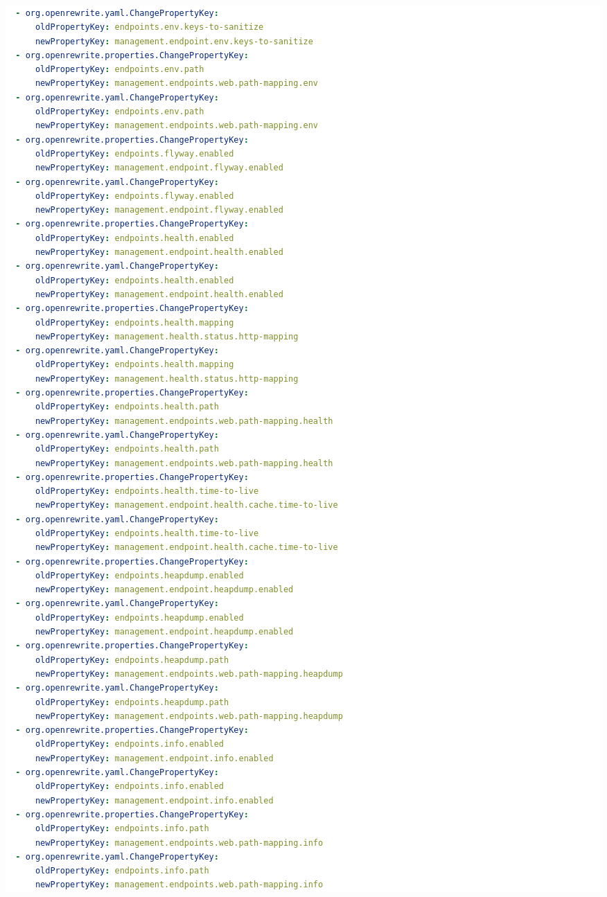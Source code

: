 ```yaml
  - org.openrewrite.yaml.ChangePropertyKey:
      oldPropertyKey: endpoints.env.keys-to-sanitize
      newPropertyKey: management.endpoint.env.keys-to-sanitize
  - org.openrewrite.properties.ChangePropertyKey:
      oldPropertyKey: endpoints.env.path
      newPropertyKey: management.endpoints.web.path-mapping.env
  - org.openrewrite.yaml.ChangePropertyKey:
      oldPropertyKey: endpoints.env.path
      newPropertyKey: management.endpoints.web.path-mapping.env
  - org.openrewrite.properties.ChangePropertyKey:
      oldPropertyKey: endpoints.flyway.enabled
      newPropertyKey: management.endpoint.flyway.enabled
  - org.openrewrite.yaml.ChangePropertyKey:
      oldPropertyKey: endpoints.flyway.enabled
      newPropertyKey: management.endpoint.flyway.enabled
  - org.openrewrite.properties.ChangePropertyKey:
      oldPropertyKey: endpoints.health.enabled
      newPropertyKey: management.endpoint.health.enabled
  - org.openrewrite.yaml.ChangePropertyKey:
      oldPropertyKey: endpoints.health.enabled
      newPropertyKey: management.endpoint.health.enabled
  - org.openrewrite.properties.ChangePropertyKey:
      oldPropertyKey: endpoints.health.mapping
      newPropertyKey: management.health.status.http-mapping
  - org.openrewrite.yaml.ChangePropertyKey:
      oldPropertyKey: endpoints.health.mapping
      newPropertyKey: management.health.status.http-mapping
  - org.openrewrite.properties.ChangePropertyKey:
      oldPropertyKey: endpoints.health.path
      newPropertyKey: management.endpoints.web.path-mapping.health
  - org.openrewrite.yaml.ChangePropertyKey:
      oldPropertyKey: endpoints.health.path
      newPropertyKey: management.endpoints.web.path-mapping.health
  - org.openrewrite.properties.ChangePropertyKey:
      oldPropertyKey: endpoints.health.time-to-live
      newPropertyKey: management.endpoint.health.cache.time-to-live
  - org.openrewrite.yaml.ChangePropertyKey:
      oldPropertyKey: endpoints.health.time-to-live
      newPropertyKey: management.endpoint.health.cache.time-to-live
  - org.openrewrite.properties.ChangePropertyKey:
      oldPropertyKey: endpoints.heapdump.enabled
      newPropertyKey: management.endpoint.heapdump.enabled
  - org.openrewrite.yaml.ChangePropertyKey:
      oldPropertyKey: endpoints.heapdump.enabled
      newPropertyKey: management.endpoint.heapdump.enabled
  - org.openrewrite.properties.ChangePropertyKey:
      oldPropertyKey: endpoints.heapdump.path
      newPropertyKey: management.endpoints.web.path-mapping.heapdump
  - org.openrewrite.yaml.ChangePropertyKey:
      oldPropertyKey: endpoints.heapdump.path
      newPropertyKey: management.endpoints.web.path-mapping.heapdump
  - org.openrewrite.properties.ChangePropertyKey:
      oldPropertyKey: endpoints.info.enabled
      newPropertyKey: management.endpoint.info.enabled
  - org.openrewrite.yaml.ChangePropertyKey:
      oldPropertyKey: endpoints.info.enabled
      newPropertyKey: management.endpoint.info.enabled
  - org.openrewrite.properties.ChangePropertyKey:
      oldPropertyKey: endpoints.info.path
      newPropertyKey: management.endpoints.web.path-mapping.info
  - org.openrewrite.yaml.ChangePropertyKey:
      oldPropertyKey: endpoints.info.path
      newPropertyKey: management.endpoints.web.path-mapping.info
```